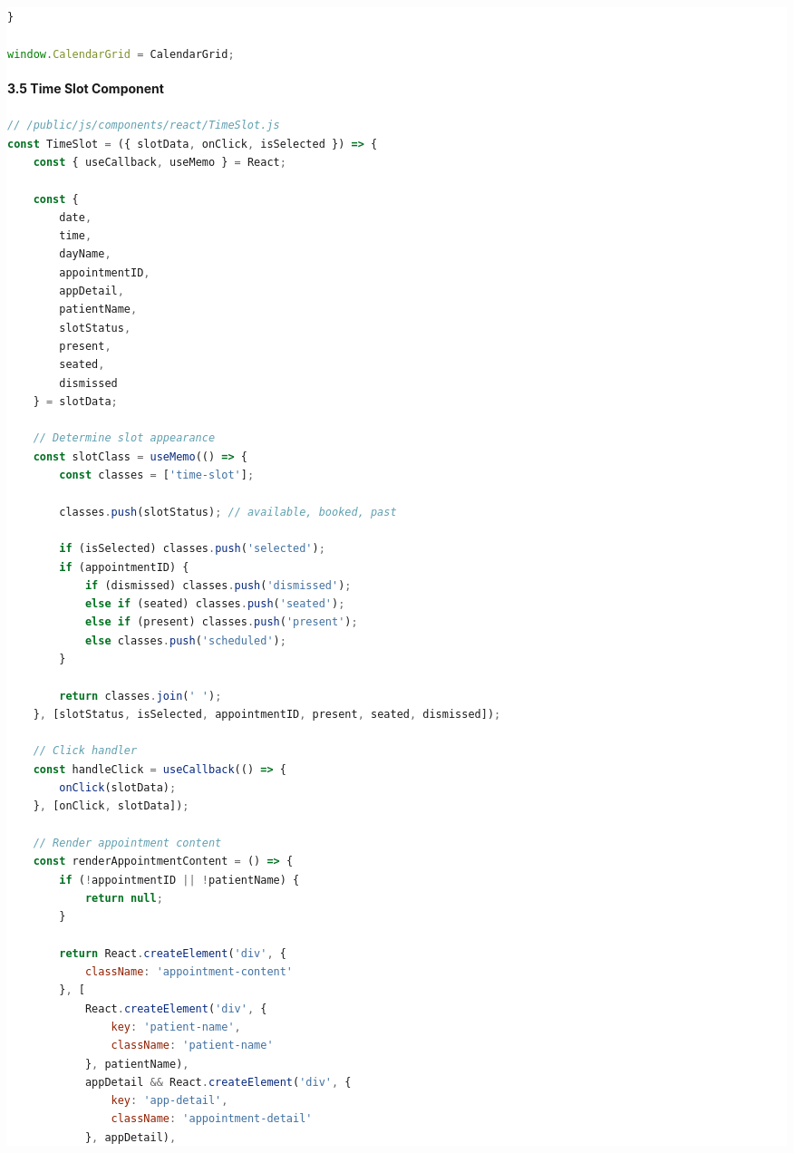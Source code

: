 ```javascript
}

window.CalendarGrid = CalendarGrid;
```

#### **3.5 Time Slot Component**

```javascript
// /public/js/components/react/TimeSlot.js
const TimeSlot = ({ slotData, onClick, isSelected }) => {
    const { useCallback, useMemo } = React;
    
    const {
        date,
        time,
        dayName,
        appointmentID,
        appDetail,
        patientName,
        slotStatus,
        present,
        seated,
        dismissed
    } = slotData;
    
    // Determine slot appearance
    const slotClass = useMemo(() => {
        const classes = ['time-slot'];
        
        classes.push(slotStatus); // available, booked, past
        
        if (isSelected) classes.push('selected');
        if (appointmentID) {
            if (dismissed) classes.push('dismissed');
            else if (seated) classes.push('seated');
            else if (present) classes.push('present');
            else classes.push('scheduled');
        }
        
        return classes.join(' ');
    }, [slotStatus, isSelected, appointmentID, present, seated, dismissed]);
    
    // Click handler
    const handleClick = useCallback(() => {
        onClick(slotData);
    }, [onClick, slotData]);
    
    // Render appointment content
    const renderAppointmentContent = () => {
        if (!appointmentID || !patientName) {
            return null;
        }
        
        return React.createElement('div', {
            className: 'appointment-content'
        }, [
            React.createElement('div', {
                key: 'patient-name',
                className: 'patient-name'
            }, patientName),
            appDetail && React.createElement('div', {
                key: 'app-detail',
                className: 'appointment-detail'
            }, appDetail),
```